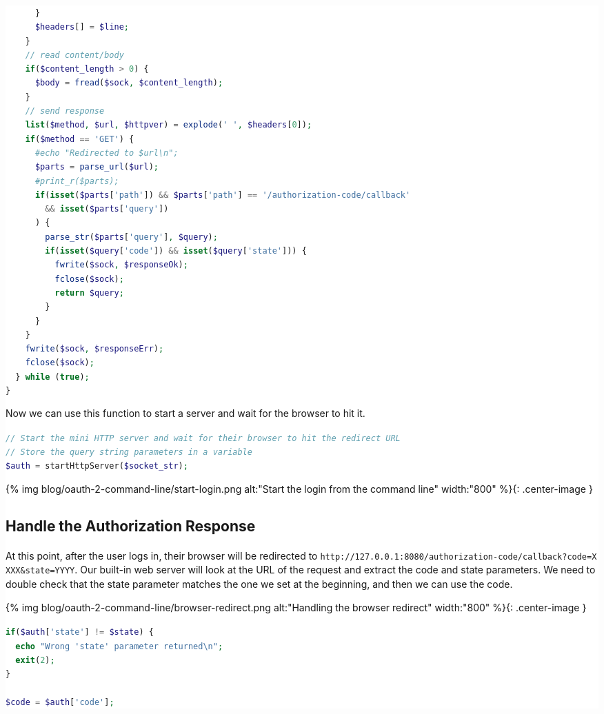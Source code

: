 ```php
      }
      $headers[] = $line;
    }
    // read content/body
    if($content_length > 0) {
      $body = fread($sock, $content_length);
    }
    // send response
    list($method, $url, $httpver) = explode(' ', $headers[0]);
    if($method == 'GET') {
      #echo "Redirected to $url\n";
      $parts = parse_url($url);
      #print_r($parts);
      if(isset($parts['path']) && $parts['path'] == '/authorization-code/callback'
        && isset($parts['query'])
      ) {
        parse_str($parts['query'], $query);
        if(isset($query['code']) && isset($query['state'])) {
          fwrite($sock, $responseOk);
          fclose($sock);
          return $query;
        }
      }
    }
    fwrite($sock, $responseErr);
    fclose($sock);
  } while (true);
}
```

Now we can use this function to start a server and wait for the browser to hit it.

```php
// Start the mini HTTP server and wait for their browser to hit the redirect URL
// Store the query string parameters in a variable
$auth = startHttpServer($socket_str);
```

{% img blog/oauth-2-command-line/start-login.png alt:"Start the login from the command line" width:"800" %}{: .center-image }


## Handle the Authorization Response

At this point, after the user logs in, their browser will be redirected to `http://127.0.0.1:8080/authorization-code/callback?code=XXXX&state=YYYY`. Our built-in web server will look at the URL of the request and extract the code and state parameters. We need to double check that the state parameter matches the one we set at the beginning, and then we can use the code.

{% img blog/oauth-2-command-line/browser-redirect.png alt:"Handling the browser redirect" width:"800" %}{: .center-image }

```php
if($auth['state'] != $state) {
  echo "Wrong 'state' parameter returned\n";
  exit(2);
}

$code = $auth['code'];
```
